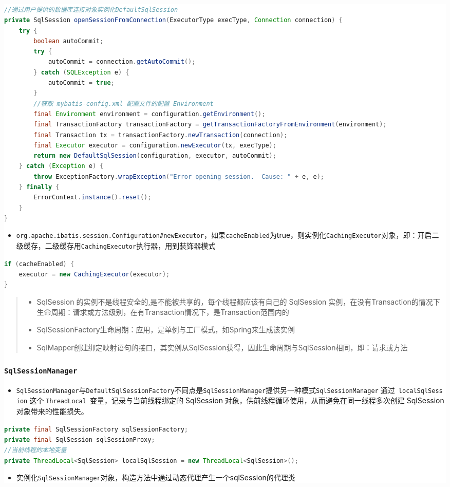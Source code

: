 ```java
//通过用户提供的数据库连接对象实例化DefaultSqlSession
private SqlSession openSessionFromConnection(ExecutorType execType, Connection connection) {
    try {
        boolean autoCommit;
        try {
            autoCommit = connection.getAutoCommit();
        } catch (SQLException e) {
            autoCommit = true;
        }      
        //获取 mybatis-config.xml 配置文件的配置 Environment
        final Environment environment = configuration.getEnvironment();
        final TransactionFactory transactionFactory = getTransactionFactoryFromEnvironment(environment);
        final Transaction tx = transactionFactory.newTransaction(connection);
        final Executor executor = configuration.newExecutor(tx, execType);
        return new DefaultSqlSession(configuration, executor, autoCommit);
    } catch (Exception e) {
        throw ExceptionFactory.wrapException("Error opening session.  Cause: " + e, e);
    } finally {
        ErrorContext.instance().reset();
    }
}
```

*  `org.apache.ibatis.session.Configuration#newExecutor`，如果`cacheEnabled`为true，则实例化`CachingExecutor`对象，即：开启二级缓存，二级缓存用`CachingExecutor`执行器，用到装饰器模式

```java
if (cacheEnabled) {
	executor = new CachingExecutor(executor);
}
```

>* SqlSession 的实例不是线程安全的,是不能被共享的，每个线程都应该有自己的 SqlSession 实例，在没有Transaction的情况下生命周期：请求或方法级别，在有Transaction情况下，是Transaction范围内的
>
>* SqlSessionFactory生命周期：应用，是单例与工厂模式，如Spring来生成该实例
>* SqlMapper创建绑定映射语句的接口，其实例从SqlSession获得，因此生命周期与SqlSession相同，即：请求或方法

### `SqlSessionManager`

* `SqlSessionManager`与`DefaultSqlSessionFactory`不同点是`SqlSessionManager`提供另一种模式`SqlSessionManager` 通过` localSqlSession` 这个 `ThreadLocal `变量，记录与当前线程绑定的 SqlSession 对象，供前线程循环使用，从而避免在同一线程多次创建 SqlSession 对象带来的性能损失。

```java 
private final SqlSessionFactory sqlSessionFactory;
private final SqlSession sqlSessionProxy;
//当前线程的本地变量
private ThreadLocal<SqlSession> localSqlSession = new ThreadLocal<SqlSession>();
```

* 实例化`SqlSessionManager`对象，构造方法中通过动态代理产生一个sqlSession的代理类
